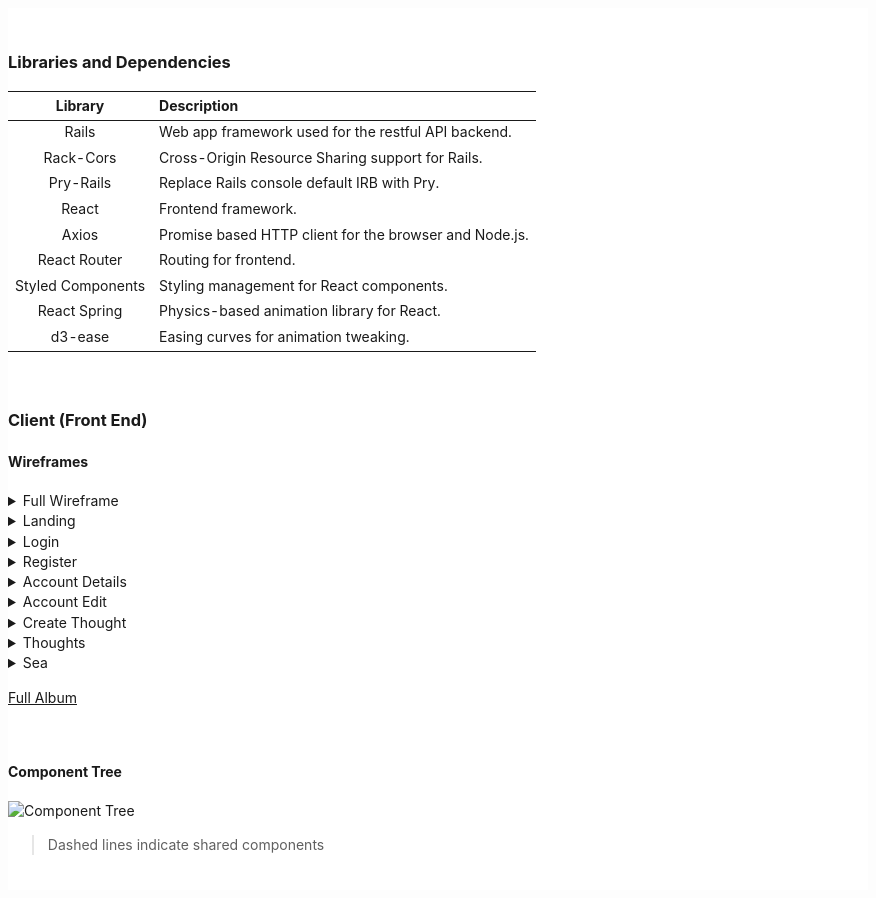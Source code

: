 <br>

### Libraries and Dependencies


|     Library      | Description                                |
| :--------------: | :----------------------------------------- |
|      Rails       | Web app framework used for the restful API backend. |
|      Rack-Cors   | Cross-Origin Resource Sharing support for Rails. |
|      Pry-Rails   | Replace Rails console default IRB with Pry. |
|      React       | Frontend framework. |
|      Axios       | Promise based HTTP client for the browser and Node.js. |
|   React Router   | Routing for frontend. |
|Styled Components | Styling management for React components.   |
|   React Spring   | Physics-based animation library for React. |
|     d3-ease      | Easing curves for animation tweaking. |

<br>

### Client (Front End)

#### Wireframes

<details><Summary>Full Wireframe</Summary></details>

<details><Summary>Landing</Summary></details>

<details><Summary>Login</Summary></details>

<details><Summary>Register</Summary></details>

<details><Summary>Account Details</Summary></details>

<details><Summary>Account Edit</Summary></details>

<details><Summary>Create Thought</Summary></details>

<details><Summary>Thoughts</Summary></details>

<details><Summary>Sea</Summary></details>

[Full Album](https://imgur.com/a/gxED2hg)

<br>

#### Component Tree

![Component Tree](https://i.imgur.com/OT8BbAw.png)
> Dashed lines indicate shared components

<br>
